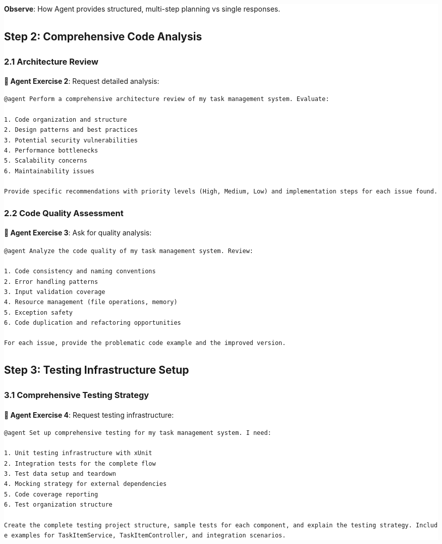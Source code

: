 **Observe**: How Agent provides structured, multi-step planning vs single responses.

## Step 2: Comprehensive Code Analysis

### 2.1 Architecture Review

**🎯 Agent Exercise 2**: Request detailed analysis:

```
@agent Perform a comprehensive architecture review of my task management system. Evaluate:

1. Code organization and structure
2. Design patterns and best practices
3. Potential security vulnerabilities
4. Performance bottlenecks
5. Scalability concerns
6. Maintainability issues

Provide specific recommendations with priority levels (High, Medium, Low) and implementation steps for each issue found.
```

### 2.2 Code Quality Assessment

**🎯 Agent Exercise 3**: Ask for quality analysis:

```
@agent Analyze the code quality of my task management system. Review:

1. Code consistency and naming conventions
2. Error handling patterns
3. Input validation coverage
4. Resource management (file operations, memory)
5. Exception safety
6. Code duplication and refactoring opportunities

For each issue, provide the problematic code example and the improved version.
```

## Step 3: Testing Infrastructure Setup

### 3.1 Comprehensive Testing Strategy

**🎯 Agent Exercise 4**: Request testing infrastructure:

```
@agent Set up comprehensive testing for my task management system. I need:

1. Unit testing infrastructure with xUnit
2. Integration tests for the complete flow
3. Test data setup and teardown
4. Mocking strategy for external dependencies
5. Code coverage reporting
6. Test organization structure

Create the complete testing project structure, sample tests for each component, and explain the testing strategy. Include examples for TaskItemService, TaskItemController, and integration scenarios.
```
